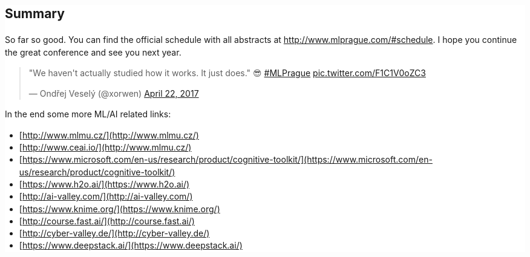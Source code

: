 ## Summary

So far so good. You can find the official schedule with all abstracts at http://www.mlprague.com/#schedule.
I hope you continue the great conference and see you next year.

<blockquote class="twitter-tweet" data-partner="tweetdeck"><p lang="en" dir="ltr">&quot;We haven&#39;t actually studied how it works. It just does.&quot; 😎 <a href="https://twitter.com/hashtag/MLPrague?src=hash">#MLPrague</a> <a href="https://t.co/F1C1V0oZC3">pic.twitter.com/F1C1V0oZC3</a></p>&mdash; Ondřej Veselý (@xorwen) <a href="https://twitter.com/xorwen/status/855769560997388289">April 22, 2017</a></blockquote>
<script async src="//platform.twitter.com/widgets.js" charset="utf-8"></script>

In the end some more ML/AI related links:

- [http://www.mlmu.cz/](http://www.mlmu.cz/)
- [http://www.ceai.io/](http://www.mlmu.cz/)
- [https://www.microsoft.com/en-us/research/product/cognitive-toolkit/](https://www.microsoft.com/en-us/research/product/cognitive-toolkit/)
- [https://www.h2o.ai/](https://www.h2o.ai/)
- [http://ai-valley.com/](http://ai-valley.com/)
- [https://www.knime.org/](https://www.knime.org/)
- [http://course.fast.ai/](http://course.fast.ai/)
- [http://cyber-valley.de/](http://cyber-valley.de/)
- [https://www.deepstack.ai/](https://www.deepstack.ai/)
